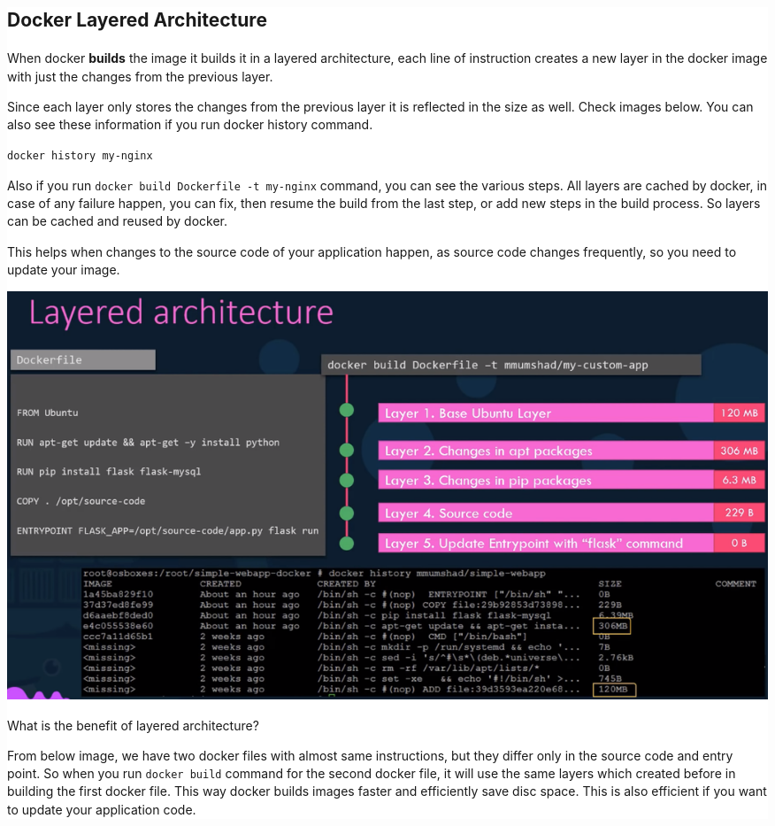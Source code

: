
## Docker Layered Architecture

When docker **builds** the image it builds it in a layered architecture, each line of instruction creates a new layer in the docker image with just the changes from the previous layer.

Since each layer only stores the changes from the previous layer it is reflected in the size as well. Check images below. You can also see these information if you run docker history command.

```bash
docker history my-nginx
```

Also if you run `docker build Dockerfile -t my-nginx` command, you can see the various steps. All layers are cached by docker, in case of any failure happen, you can fix, then resume the build from the last step, or add new steps in the build process. So layers can be cached and reused by docker.

This helps when changes to the source code of your application happen, as source code changes frequently, so you need to update your image.

![docker layered architecture](./metadata/docker-layered-architecture.png)

What is the benefit of layered architecture?

From below image, we have two docker files with almost same instructions, but they differ only in the source code and entry point. So when you run `docker build` command for the second docker file, it will use the same layers which created before in building the first docker file. This way docker builds images faster and efficiently save disc space. This is also efficient if you want to update your application code.
